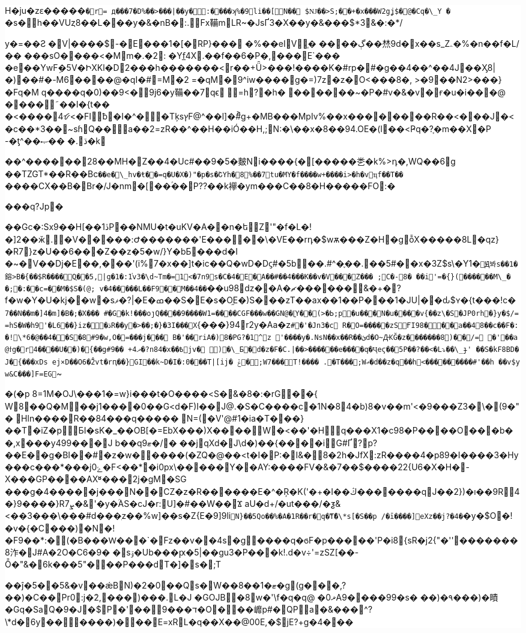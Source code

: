H�ju�zԑ�����`�r= д���7�D%��>���|��y�:����ʞ%�9 li��[N�� $Ǌ��>S;��+�x���W2gʝ$� @�Cq�\_Y �`�s�h��VUȥ8��L���y�&�nB�:.Fx鞴mLR~�JsҐ3�X��y�&���$\*3׭&�:�\*/
 
 y�=��Ƨ
�V|����$-�E���1�[�RP}���
�%��eIV֧�
��\��ڳ��㷊9d�x��s\_Zۦ�%�n��f�L/��  ���sO����<�Mm�.�2:
�Yf̲4X.�� f��6�P�,���\E`��� 
�e��YwFܹ�5V�ԻXKl�D2���h�������<r��+Ǖ>���!����K�#rp�#�g��4��^��4J߻�� Ӽ8|�) ��#�-M6 ����@�qI�#=M�2
=�qM�9^iw����g�=)7z�z�O<���8�, >�9��N2>���}�Fq�M  q����q�0)��9<�9j 6�y鞴��7qϵ =h?�h� ������~�P�#v�&�v�ғ�u�i���@ ����ؚ˜��I�{t��
�<����4ᝧ<�FIƀ�I�^��TķsץF@^��l]�#͐g+�MB���MpIv%��x��������R��<���J�<�c��\*3��~sɦQ��a��2=zR�� ^��H��iÓ��H,;N:�\��x�8��94.OE�(l��<Ҏq�?֛�m��X�P -؜�ƫ^��ڌ.�
��ޞ�k
 
 ��^������\28��MH�Z��4�Uc#��9�5�麬Ni����{�[�����㐘�k%>դ�,WQ��6g ��TZGT\*��R��Bc`��e�\_hv�ŧ��=q�U�X�)"�p�s�ՇYh�8%��7tu�MY�f����w+����i>�h�vҵf��T��`����CX��Β �Br�/J�nm�[��ؑ��P??��k襷�ym���C��8�H�����FO:�
 
 ���q?Jp�
 
 ��Gc�:Sx9 ��H[��1ڏP��NMU�t�uKV�A��n�եZ'"�f�L�!�]2��ӂ.�V�����:Ժ�������'E�����\�VE��rդ�$wѫ���Z�H�gȭX�����8L �qz}�R7 }z�U��6���Z��z�5�w/}Y�bБ���d�I
�~�V��Dj�E��,���'(i%7�x��]t�ic��Q�wD�Dϛ#�5b��.#^�֪��.��5#��x�3Z$s\�Y1�`Ԭ봐s��1�鎔>B�{��$R���� Q֢��5,|g�1�: 1֓v3�\d~Tm�=1<�7n9s�C�4�E�A��#��4���K��v�V���Z���
;C�-8� ��i'=�{}(������M\_��;�:��c=� �M�$S�(@; v�4�����L��F9��M��4��`��u98dz��A�ޗ������&�+�?f�w�Y�U�kj��w�sޥ�?|�E�ߘ��S�E�s�O֦E�)S���zT��ax��1��P���1�JU|��ԃ$ʏ�{t���!c�`
7��N��m�]4�m]�B�;�X��� #�G�k!���oȷQ����9����W1=����CGF���w��GN@�[͍Y��(>�Ь;p�u���Ν�u����v{��z\�S�JP0rh�}y�$/==hS�W�h9'�L6��}iz��ڌR��y�>��;�}�3I���X`{���}94r2y�Aa�z`#�'�Jn3�c
R�⛒O=�����zSҒI98���a��48��c��F�:�!\*6�@��4��S�8#9�w,O�= ���j���
B�'��riA�)8�PG?�1^z
'����y�.NsN��x��R��ئd�O~ԪĞ�z�������8)��/=
 �'��a@ϯց�r4����U��)�{��g#ދ4+ ��9�?n84�x��߿jv� )�\_Ƃ�d�z�F�C.|��>������e����q�Ҷeϛ��5P��?��<�L⤵��\_ɟ'
��S�kF8BD�J�{���xDs ej×D��O6�̊2vt�rԥ��}GI��k~D�I�:0���T|[ij�
ݞ�;W7���T!���� .�T���;Wޢ�d��z�q��h<���������#'��h
��v$yw&C���]F=EG`~
 
 �(�p 8=1M�OJ\���1�=w}i���t�О����<S �&�8�:�rG��{
W8��Q�M��j1����0��G<d�F)I��J@.�S�C����c�1N�84�b)8�v��m'<�9��� Z3�\�(9�"�
Hln����R��84���q�����  N=(�V'@# 1�ia�T�󺥘��}��T�iZ�pƂI�sK�\_��OB[�=EbX���)X����W�<��'�Hq���X1�c98�P����O���b��,x���y499���J b��qޓ9�/� ��jqXd�J\d�)��\{����iG#Ґ?p?��E��g�BI��#�z�w �����(�ZQ�@��<t�I�P:�I&�8�2h�JfX:zR����4�p89�I����3�Hy ���c���\*���j0ۓ�F<��\*ٚ�i0px\�����Y��AY:����FV�&�7��$����22{U6�X�H�-X���GP����AXʶ���2j�gM�SG ���g�4�����j���N��CZ�z�R������E�^�Ŗ�K('�+�I��ڭ�������qJ��2})�ı��9R4�}9����}R7ܨ�&'�y�ؒAS�cJ�r:U]�#��W��Ϫ aU�d+/�ut���/�ƺ&<��3���\���#d���ִz��%w]��s�Z{E�9]9li`N}��5Qo��%�A�1R��r�q�ޭT�ّ\*s[�S��p /�ī����]eXz��j?�4�`�y�$ O�!�v�{�C���)�N�!�F9��\*:�(�B�� �Ԝ���`�Fz��v��4s�g����q�ϭF�p�����'P�i8{sR�j2{"�''�������8泎�J#A�2O�C6�9� �sۊ�Ub���ԗ�5|��gu3�P���k!.d�v÷'=zSZ[��-Ȭ�"&�6k���5"���P���dT�]�s�;T
 
 ��ĵ�5��5&�v��ǽBN)�2�0��Qs�W��8��1�ޓ�g(g���,?��)�C��Pr0:j�݃׽.���(���,2L�J �GOJB�8w�'\f�q�q@
 �ޜ0A9����99�s�
��)�۹���)�瞔�Gq�SaQ�9�J �$P�'��ד���9�O���㠧p#�QPa�&���^?\*d�6y��޸����)���E=xRL�q��X��@00E,�$jE?+g�4���
 